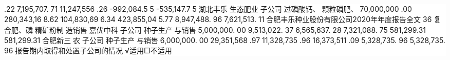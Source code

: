 .22
7,195,707.
71
11,247,556
.26
-992,084.5
5
-535,147.7
5
湖北丰乐
生态肥业
子公司
过磷酸钙、
颗粒磷肥、
70,000,000
.00
280,343,16
8.62
104,830,69
6.34
423,855,04
5.77
8,947,488.
96
7,621,513.
11
合肥丰乐种业股份有限公司2020年年度报告全文
36
复合肥、磷
精矿粉制
造销售
嘉优中科
子公司
种子生产
与销售
5,000,000.
00
9,513,022.
37
6,565,637.
28
7,321,088.
75
581,299.31
581,299.31
合肥新三
农
子公司
种子生产
与销售
6,000,000.
00
29,351,568
.97
11,328,735
.96
16,373,511
.09
5,328,735.
96
5,328,735.
96
报告期内取得和处置子公司的情况
√适用□不适用
